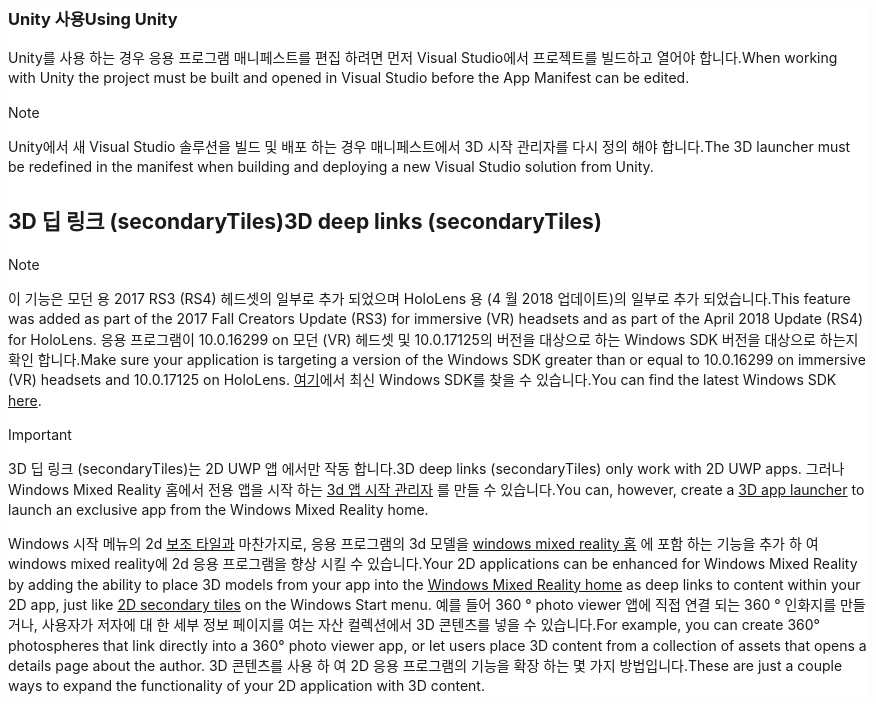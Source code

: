 ### <a name="using-unity"></a><span data-ttu-id="6b0b8-146">Unity 사용</span><span class="sxs-lookup"><span data-stu-id="6b0b8-146">Using Unity</span></span>

<span data-ttu-id="6b0b8-147">Unity를 사용 하는 경우 응용 프로그램 매니페스트를 편집 하려면 먼저 Visual Studio에서 프로젝트를 빌드하고 열어야 합니다.</span><span class="sxs-lookup"><span data-stu-id="6b0b8-147">When working with Unity the project must be built and opened in Visual Studio before the App Manifest can be edited.</span></span> 

>[!NOTE]
><span data-ttu-id="6b0b8-148">Unity에서 새 Visual Studio 솔루션을 빌드 및 배포 하는 경우 매니페스트에서 3D 시작 관리자를 다시 정의 해야 합니다.</span><span class="sxs-lookup"><span data-stu-id="6b0b8-148">The 3D launcher must be redefined in the manifest when building and deploying a new Visual Studio solution from Unity.</span></span>

## <a name="3d-deep-links-secondarytiles"></a><span data-ttu-id="6b0b8-149">3D 딥 링크 (secondaryTiles)</span><span class="sxs-lookup"><span data-stu-id="6b0b8-149">3D deep links (secondaryTiles)</span></span>

> [!NOTE]
> <span data-ttu-id="6b0b8-150">이 기능은 모던 용 2017 RS3 (RS4) 헤드셋의 일부로 추가 되었으며 HoloLens 용 (4 월 2018 업데이트)의 일부로 추가 되었습니다.</span><span class="sxs-lookup"><span data-stu-id="6b0b8-150">This feature was added as part of the 2017 Fall Creators Update (RS3) for immersive (VR) headsets and as part of the April 2018 Update (RS4) for HoloLens.</span></span> <span data-ttu-id="6b0b8-151">응용 프로그램이 10.0.16299 on 모던 (VR) 헤드셋 및 10.0.17125의 버전을 대상으로 하는 Windows SDK 버전을 대상으로 하는지 확인 합니다.</span><span class="sxs-lookup"><span data-stu-id="6b0b8-151">Make sure your application is targeting a version of the Windows SDK greater than or equal to 10.0.16299 on immersive (VR) headsets and 10.0.17125 on HoloLens.</span></span> <span data-ttu-id="6b0b8-152">[여기](https://developer.microsoft.com/windows/downloads/windows-10-sdk)에서 최신 Windows SDK를 찾을 수 있습니다.</span><span class="sxs-lookup"><span data-stu-id="6b0b8-152">You can find the latest Windows SDK [here](https://developer.microsoft.com/windows/downloads/windows-10-sdk).</span></span>

>[!IMPORTANT]
><span data-ttu-id="6b0b8-153">3D 딥 링크 (secondaryTiles)는 2D UWP 앱 에서만 작동 합니다.</span><span class="sxs-lookup"><span data-stu-id="6b0b8-153">3D deep links (secondaryTiles) only work with 2D UWP apps.</span></span> <span data-ttu-id="6b0b8-154">그러나 Windows Mixed Reality 홈에서 전용 앱을 시작 하는 [3d 앱 시작 관리자](implementing-3d-app-launchers.md) 를 만들 수 있습니다.</span><span class="sxs-lookup"><span data-stu-id="6b0b8-154">You can, however, create a [3D app launcher](implementing-3d-app-launchers.md) to launch an exclusive app from the Windows Mixed Reality home.</span></span>

<span data-ttu-id="6b0b8-155">Windows 시작 메뉴의 2d [보조 타일과](https://docs.microsoft.com/windows/uwp/controls-and-patterns/tiles-and-notifications-secondary-tiles) 마찬가지로, 응용 프로그램의 3d 모델을 [windows mixed reality 홈](navigating-the-windows-mixed-reality-home.md) 에 포함 하는 기능을 추가 하 여 windows mixed reality에 2d 응용 프로그램을 향상 시킬 수 있습니다.</span><span class="sxs-lookup"><span data-stu-id="6b0b8-155">Your 2D applications can be enhanced for Windows Mixed Reality by adding the ability to place 3D models from your app into the [Windows Mixed Reality home](navigating-the-windows-mixed-reality-home.md) as deep links to content within your 2D app, just like [2D secondary tiles](https://docs.microsoft.com/windows/uwp/controls-and-patterns/tiles-and-notifications-secondary-tiles) on the Windows Start menu.</span></span> <span data-ttu-id="6b0b8-156">예를 들어 360 ° photo viewer 앱에 직접 연결 되는 360 ° 인화지를 만들거나, 사용자가 저자에 대 한 세부 정보 페이지를 여는 자산 컬렉션에서 3D 콘텐츠를 넣을 수 있습니다.</span><span class="sxs-lookup"><span data-stu-id="6b0b8-156">For example, you can create 360° photospheres that link directly into a 360° photo viewer app, or let users place 3D content from a collection of assets that opens a details page about the author.</span></span> <span data-ttu-id="6b0b8-157">3D 콘텐츠를 사용 하 여 2D 응용 프로그램의 기능을 확장 하는 몇 가지 방법입니다.</span><span class="sxs-lookup"><span data-stu-id="6b0b8-157">These are just a couple ways to expand the functionality of your 2D application with 3D content.</span></span>
